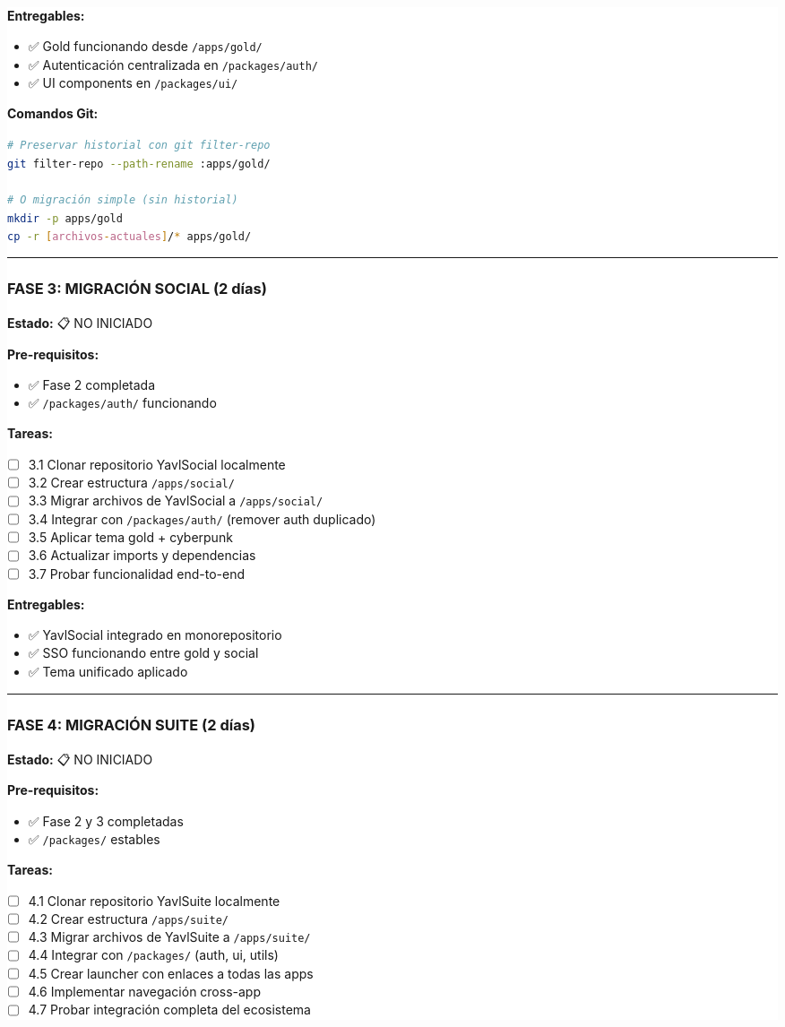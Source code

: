 **Entregables:**
- ✅ Gold funcionando desde `/apps/gold/`
- ✅ Autenticación centralizada en `/packages/auth/`
- ✅ UI components en `/packages/ui/`

**Comandos Git:**
```bash
# Preservar historial con git filter-repo
git filter-repo --path-rename :apps/gold/

# O migración simple (sin historial)
mkdir -p apps/gold
cp -r [archivos-actuales]/* apps/gold/
```

---

### FASE 3: MIGRACIÓN SOCIAL (2 días)
**Estado:** 📋 NO INICIADO

**Pre-requisitos:**
- ✅ Fase 2 completada
- ✅ `/packages/auth/` funcionando

**Tareas:**
- [ ] 3.1 Clonar repositorio YavlSocial localmente
- [ ] 3.2 Crear estructura `/apps/social/`
- [ ] 3.3 Migrar archivos de YavlSocial a `/apps/social/`
- [ ] 3.4 Integrar con `/packages/auth/` (remover auth duplicado)
- [ ] 3.5 Aplicar tema gold + cyberpunk
- [ ] 3.6 Actualizar imports y dependencias
- [ ] 3.7 Probar funcionalidad end-to-end

**Entregables:**
- ✅ YavlSocial integrado en monorepositorio
- ✅ SSO funcionando entre gold y social
- ✅ Tema unificado aplicado

---

### FASE 4: MIGRACIÓN SUITE (2 días)
**Estado:** 📋 NO INICIADO

**Pre-requisitos:**
- ✅ Fase 2 y 3 completadas
- ✅ `/packages/` estables

**Tareas:**
- [ ] 4.1 Clonar repositorio YavlSuite localmente
- [ ] 4.2 Crear estructura `/apps/suite/`
- [ ] 4.3 Migrar archivos de YavlSuite a `/apps/suite/`
- [ ] 4.4 Integrar con `/packages/` (auth, ui, utils)
- [ ] 4.5 Crear launcher con enlaces a todas las apps
- [ ] 4.6 Implementar navegación cross-app
- [ ] 4.7 Probar integración completa del ecosistema
